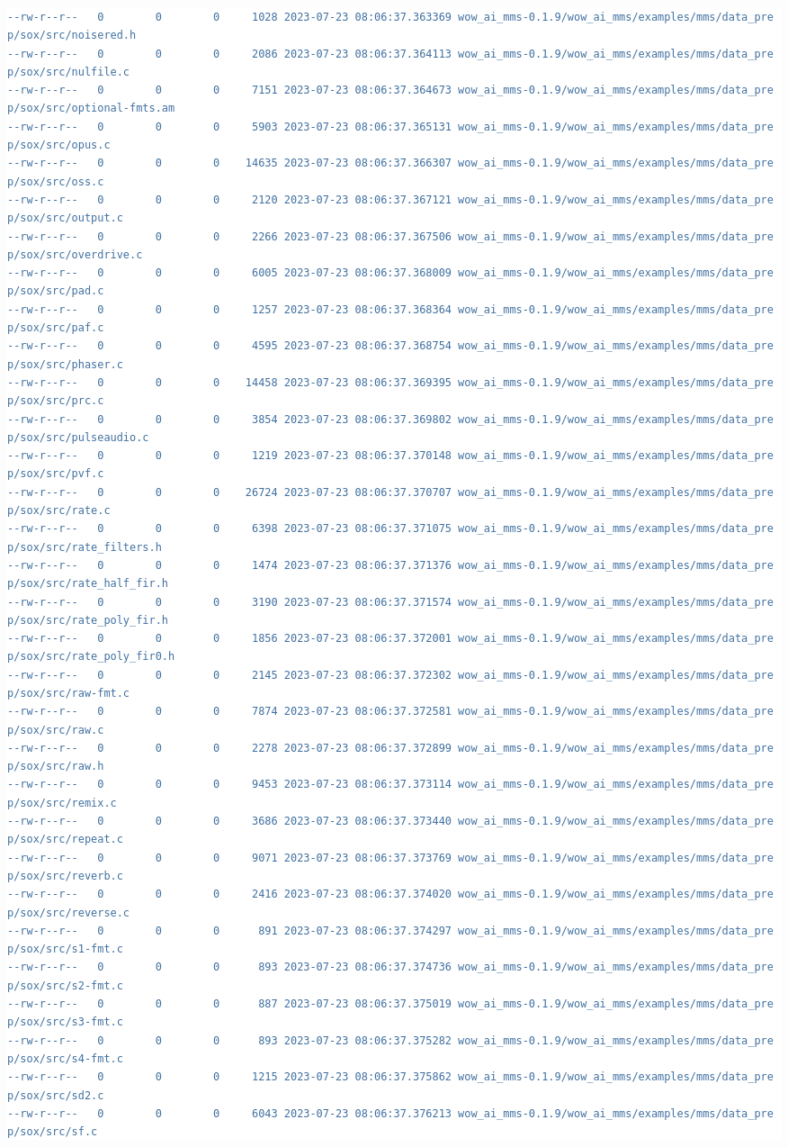 ```diff
--rw-r--r--   0        0        0     1028 2023-07-23 08:06:37.363369 wow_ai_mms-0.1.9/wow_ai_mms/examples/mms/data_prep/sox/src/noisered.h
--rw-r--r--   0        0        0     2086 2023-07-23 08:06:37.364113 wow_ai_mms-0.1.9/wow_ai_mms/examples/mms/data_prep/sox/src/nulfile.c
--rw-r--r--   0        0        0     7151 2023-07-23 08:06:37.364673 wow_ai_mms-0.1.9/wow_ai_mms/examples/mms/data_prep/sox/src/optional-fmts.am
--rw-r--r--   0        0        0     5903 2023-07-23 08:06:37.365131 wow_ai_mms-0.1.9/wow_ai_mms/examples/mms/data_prep/sox/src/opus.c
--rw-r--r--   0        0        0    14635 2023-07-23 08:06:37.366307 wow_ai_mms-0.1.9/wow_ai_mms/examples/mms/data_prep/sox/src/oss.c
--rw-r--r--   0        0        0     2120 2023-07-23 08:06:37.367121 wow_ai_mms-0.1.9/wow_ai_mms/examples/mms/data_prep/sox/src/output.c
--rw-r--r--   0        0        0     2266 2023-07-23 08:06:37.367506 wow_ai_mms-0.1.9/wow_ai_mms/examples/mms/data_prep/sox/src/overdrive.c
--rw-r--r--   0        0        0     6005 2023-07-23 08:06:37.368009 wow_ai_mms-0.1.9/wow_ai_mms/examples/mms/data_prep/sox/src/pad.c
--rw-r--r--   0        0        0     1257 2023-07-23 08:06:37.368364 wow_ai_mms-0.1.9/wow_ai_mms/examples/mms/data_prep/sox/src/paf.c
--rw-r--r--   0        0        0     4595 2023-07-23 08:06:37.368754 wow_ai_mms-0.1.9/wow_ai_mms/examples/mms/data_prep/sox/src/phaser.c
--rw-r--r--   0        0        0    14458 2023-07-23 08:06:37.369395 wow_ai_mms-0.1.9/wow_ai_mms/examples/mms/data_prep/sox/src/prc.c
--rw-r--r--   0        0        0     3854 2023-07-23 08:06:37.369802 wow_ai_mms-0.1.9/wow_ai_mms/examples/mms/data_prep/sox/src/pulseaudio.c
--rw-r--r--   0        0        0     1219 2023-07-23 08:06:37.370148 wow_ai_mms-0.1.9/wow_ai_mms/examples/mms/data_prep/sox/src/pvf.c
--rw-r--r--   0        0        0    26724 2023-07-23 08:06:37.370707 wow_ai_mms-0.1.9/wow_ai_mms/examples/mms/data_prep/sox/src/rate.c
--rw-r--r--   0        0        0     6398 2023-07-23 08:06:37.371075 wow_ai_mms-0.1.9/wow_ai_mms/examples/mms/data_prep/sox/src/rate_filters.h
--rw-r--r--   0        0        0     1474 2023-07-23 08:06:37.371376 wow_ai_mms-0.1.9/wow_ai_mms/examples/mms/data_prep/sox/src/rate_half_fir.h
--rw-r--r--   0        0        0     3190 2023-07-23 08:06:37.371574 wow_ai_mms-0.1.9/wow_ai_mms/examples/mms/data_prep/sox/src/rate_poly_fir.h
--rw-r--r--   0        0        0     1856 2023-07-23 08:06:37.372001 wow_ai_mms-0.1.9/wow_ai_mms/examples/mms/data_prep/sox/src/rate_poly_fir0.h
--rw-r--r--   0        0        0     2145 2023-07-23 08:06:37.372302 wow_ai_mms-0.1.9/wow_ai_mms/examples/mms/data_prep/sox/src/raw-fmt.c
--rw-r--r--   0        0        0     7874 2023-07-23 08:06:37.372581 wow_ai_mms-0.1.9/wow_ai_mms/examples/mms/data_prep/sox/src/raw.c
--rw-r--r--   0        0        0     2278 2023-07-23 08:06:37.372899 wow_ai_mms-0.1.9/wow_ai_mms/examples/mms/data_prep/sox/src/raw.h
--rw-r--r--   0        0        0     9453 2023-07-23 08:06:37.373114 wow_ai_mms-0.1.9/wow_ai_mms/examples/mms/data_prep/sox/src/remix.c
--rw-r--r--   0        0        0     3686 2023-07-23 08:06:37.373440 wow_ai_mms-0.1.9/wow_ai_mms/examples/mms/data_prep/sox/src/repeat.c
--rw-r--r--   0        0        0     9071 2023-07-23 08:06:37.373769 wow_ai_mms-0.1.9/wow_ai_mms/examples/mms/data_prep/sox/src/reverb.c
--rw-r--r--   0        0        0     2416 2023-07-23 08:06:37.374020 wow_ai_mms-0.1.9/wow_ai_mms/examples/mms/data_prep/sox/src/reverse.c
--rw-r--r--   0        0        0      891 2023-07-23 08:06:37.374297 wow_ai_mms-0.1.9/wow_ai_mms/examples/mms/data_prep/sox/src/s1-fmt.c
--rw-r--r--   0        0        0      893 2023-07-23 08:06:37.374736 wow_ai_mms-0.1.9/wow_ai_mms/examples/mms/data_prep/sox/src/s2-fmt.c
--rw-r--r--   0        0        0      887 2023-07-23 08:06:37.375019 wow_ai_mms-0.1.9/wow_ai_mms/examples/mms/data_prep/sox/src/s3-fmt.c
--rw-r--r--   0        0        0      893 2023-07-23 08:06:37.375282 wow_ai_mms-0.1.9/wow_ai_mms/examples/mms/data_prep/sox/src/s4-fmt.c
--rw-r--r--   0        0        0     1215 2023-07-23 08:06:37.375862 wow_ai_mms-0.1.9/wow_ai_mms/examples/mms/data_prep/sox/src/sd2.c
--rw-r--r--   0        0        0     6043 2023-07-23 08:06:37.376213 wow_ai_mms-0.1.9/wow_ai_mms/examples/mms/data_prep/sox/src/sf.c
```